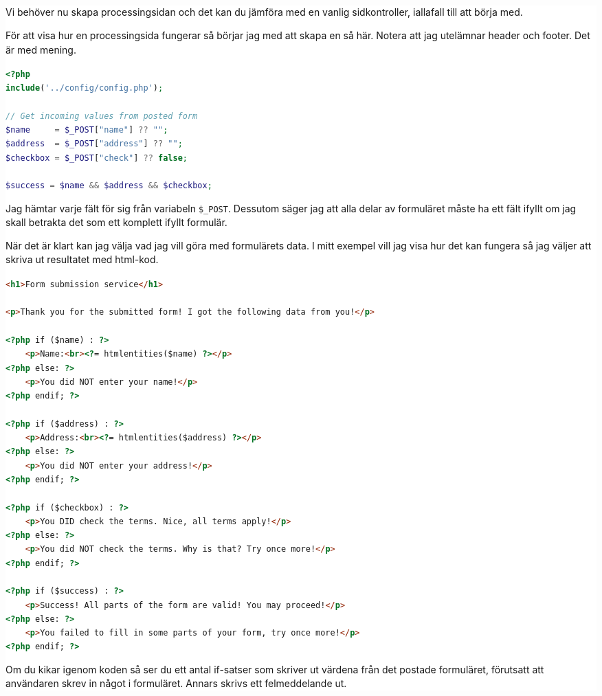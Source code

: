 Vi behöver nu skapa processingsidan och det kan du jämföra med en vanlig sidkontroller, iallafall till att börja med.

För att visa hur en processingsida fungerar så börjar jag med att skapa en så här. Notera att jag utelämnar header och footer. Det är med mening.

```php
<?php
include('../config/config.php');

// Get incoming values from posted form
$name     = $_POST["name"] ?? "";
$address  = $_POST["address"] ?? "";
$checkbox = $_POST["check"] ?? false;

$success = $name && $address && $checkbox;
```

Jag hämtar varje fält för sig från variabeln `$_POST`. Dessutom säger jag att alla delar av formuläret måste ha ett fält ifyllt om jag skall betrakta det som ett komplett ifyllt formulär.

När det är klart kan jag välja vad jag vill göra med formulärets data. I mitt exempel vill jag visa hur det kan fungera så jag väljer att skriva ut resultatet med html-kod.

```html
<h1>Form submission service</h1>

<p>Thank you for the submitted form! I got the following data from you!</p>

<?php if ($name) : ?>
    <p>Name:<br><?= htmlentities($name) ?></p>
<?php else: ?>
    <p>You did NOT enter your name!</p>
<?php endif; ?>

<?php if ($address) : ?>
    <p>Address:<br><?= htmlentities($address) ?></p>
<?php else: ?>
    <p>You did NOT enter your address!</p>
<?php endif; ?>

<?php if ($checkbox) : ?>
    <p>You DID check the terms. Nice, all terms apply!</p>
<?php else: ?>
    <p>You did NOT check the terms. Why is that? Try once more!</p>
<?php endif; ?>

<?php if ($success) : ?>
    <p>Success! All parts of the form are valid! You may proceed!</p>
<?php else: ?>
    <p>You failed to fill in some parts of your form, try once more!</p>
<?php endif; ?>
```

Om du kikar igenom koden så ser du ett antal if-satser som skriver ut värdena från det postade formuläret, förutsatt att användaren skrev in något i formuläret. Annars skrivs ett felmeddelande ut.
